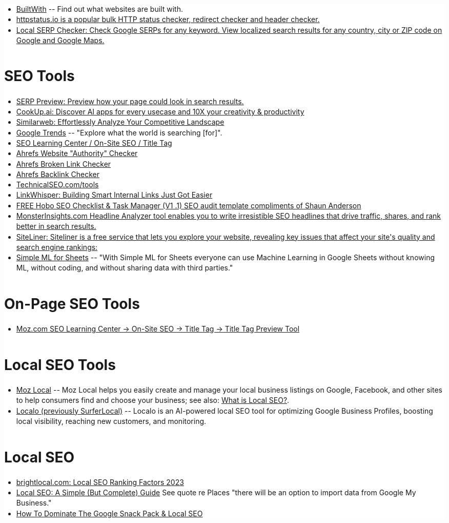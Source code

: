 - [BuiltWith](https://builtwith.com/) -- Find out what websites are built with.
- [httpstatus.io is a popular bulk HTTP status checker, redirect checker and header checker.](https://httpstatus.io/)
- [Local SERP Checker: Check Google SERPs for any keyword. View localized search results for any country, city or ZIP code on Google and Google Maps.](https://www.brightlocal.com/local-search-results-checker/)

# SEO Tools
- [SERP Preview: Preview how your page could look in search results.](https://seotoolbelt.co/tools/serp-preview/)
- [CookUp.ai: Discover AI apps for every usecase and 10X your creativity & productivity](https://cookup.ai/apps/?q=SEO)
- [Similarweb: Effortlessly Analyze Your Competitive Landscape](https://www.similarweb.com/)
- [Google Trends](https://trends.google.com/) -- "Explore what the world is searching [for]".
- [SEO Learning Center / On-Site SEO / Title Tag](https://moz.com/learn/seo/title-tag)
- [Ahrefs Website "Authority" Checker](https://ahrefs.com/website-authority-checker)
- [Ahrefs Broken Link Checker](https://ahrefs.com/broken-link-checker)
- [Ahrefs Backlink Checker](https://ahrefs.com/backlink-checker)
- [TechnicalSEO.com/tools](https://technicalseo.com/tools/)
- [LinkWhisper: Building Smart Internal Links Just Got Easier](https://linkwhisper.com/)
- [FREE Hobo SEO Checklist & Task Manager (V1 .1) SEO audit template compliments of Shaun Anderson](https://docs.google.com/spreadsheets/d/1Pr0kjCQc93qrDFJyLA-FuhIOLeFFGNCDPOkGzeQxo-8/)
- [MonsterInsights.com Headline Analyzer tool enables you to write irresistible SEO headlines that drive traffic, shares, and rank better in search results.](https://www.monsterinsights.com/headline-analyzer/)
- [SiteLiner: Siteliner is a free service that lets you explore your website, revealing key issues that affect your site's quality and search engine rankings:](https://www.siteliner.com/)
- [Simple ML for Sheets](https://workspace.google.com/marketplace/app/simple_ml_for_sheets/) -- "With Simple ML for Sheets everyone can use Machine Learning in Google Sheets without knowing ML, without coding, and without sharing data with third parties."

# On-Page SEO Tools
- [Moz.com SEO Learning Center -> On-Site SEO -> Title Tag -> Title Tag Preview Tool](https://moz.com/learn/seo/title-tag)

# Local SEO Tools
- [Moz Local](https://moz.com/products/local) -- Moz Local helps you easily create and manage your local business listings on Google, Facebook, and other sites to help consumers find and choose your business; see also: [What is Local SEO?](https://moz.com/learn/seo/local).
- [Localo (previously SurferLocal)](https://localo.com/) -- Localo is an AI-powered local SEO tool for optimizing Google Business Profiles, boosting local visibility, reaching new customers, and monitoring.

# Local SEO
- [brightlocal.com: Local SEO Ranking Factors 2023](https://www.brightlocal.com/learn/local-seo/introduction-to-local-seo/ranking-factors/)
- [Local SEO: A Simple (But Complete) Guide](https://ahrefs.com/blog/local-seo/) See quote re Places "there will be an option to import data from Google My Business."
- [How To Dominate The Google Snack Pack & Local SEO](https://youtu.be/ZeTXEwt6nRo)

